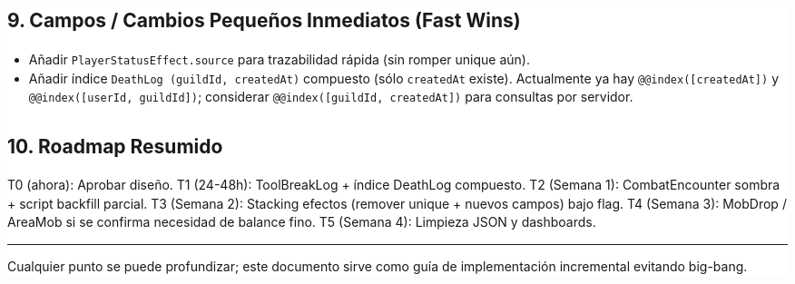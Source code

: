 ## 9. Campos / Cambios Pequeños Inmediatos (Fast Wins)

- Añadir `PlayerStatusEffect.source` para trazabilidad rápida (sin romper unique aún).
- Añadir índice `DeathLog (guildId, createdAt)` compuesto (sólo `createdAt` existe). Actualmente ya hay `@@index([createdAt])` y `@@index([userId, guildId])`; considerar `@@index([guildId, createdAt])` para consultas por servidor.

## 10. Roadmap Resumido

T0 (ahora): Aprobar diseño.
T1 (24-48h): ToolBreakLog + índice DeathLog compuesto.
T2 (Semana 1): CombatEncounter sombra + script backfill parcial.
T3 (Semana 2): Stacking efectos (remover unique + nuevos campos) bajo flag.
T4 (Semana 3): MobDrop / AreaMob si se confirma necesidad de balance fino.
T5 (Semana 4): Limpieza JSON y dashboards.

---

Cualquier punto se puede profundizar; este documento sirve como guía de implementación incremental evitando big-bang.
